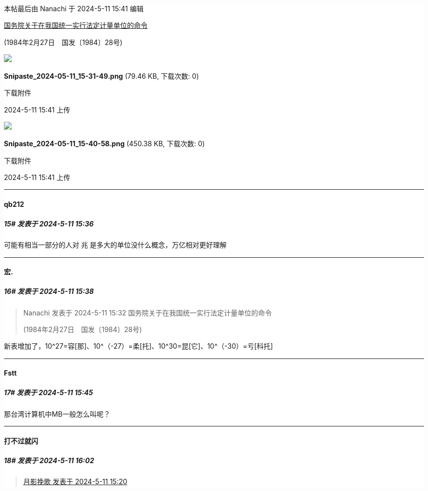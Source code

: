  本帖最后由 Nanachi 于 2024-5-11 15:41 编辑 

[国务院关于在我国统一实行法定计量单位的命令](https://www.samr.gov.cn/jls/zcfg/jlfg/art/2023/art_ae845eb2f7de414c958188ec617d7f5b.html)

(1984年2月27日　国发〔1984〕28号)

<img src="https://img.saraba1st.com/forum/202405/11/154124zkqtt1i895oqct53.png" referrerpolicy="no-referrer">

<strong>Snipaste_2024-05-11_15-31-49.png</strong> (79.46 KB, 下载次数: 0)

下载附件

2024-5-11 15:41 上传

<img src="https://img.saraba1st.com/forum/202405/11/154124wd0mzmdhq7aydzao.png" referrerpolicy="no-referrer">

<strong>Snipaste_2024-05-11_15-40-58.png</strong> (450.38 KB, 下载次数: 0)

下载附件

2024-5-11 15:41 上传

*****

####  qb212  
##### 15#       发表于 2024-5-11 15:36

可能有相当一部分的人对 兆 是多大的单位没什么概念，万亿相对更好理解

*****

####  宏.  
##### 16#       发表于 2024-5-11 15:38

<blockquote>Nanachi 发表于 2024-5-11 15:32
国务院关于在我国统一实行法定计量单位的命令

(1984年2月27日　国发〔1984〕28号)
</blockquote>
新表增加了，10^27=容[那]、10^（-27）=柔[托]、10^30=昆[它]、10^（-30）=亏[科托]

*****

####  Fstt  
##### 17#       发表于 2024-5-11 15:45

那台湾计算机中MB一般怎么叫呢？

*****

####  打不过就闪  
##### 18#       发表于 2024-5-11 16:02

<blockquote><a href="httphttps://bbs.saraba1st.com/2b/forum.php?mod=redirect&amp;goto=findpost&amp;pid=64885346&amp;ptid=2183364" target="_blank">月影挽歌 发表于 2024-5-11 15:20</a>
